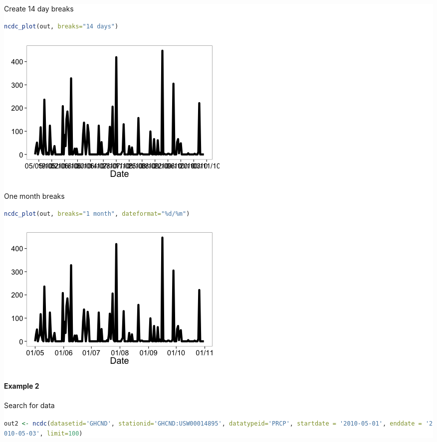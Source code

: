 Create 14 day breaks


```r
ncdc_plot(out, breaks="14 days")
```

![plot of chunk unnamed-chunk-4](../assets/tutorial-images/rnoaa/unnamed-chunk-4-1.png) 

One month breaks


```r
ncdc_plot(out, breaks="1 month", dateformat="%d/%m")
```

![plot of chunk unnamed-chunk-5](../assets/tutorial-images/rnoaa/unnamed-chunk-5-1.png) 

#### Example 2

Search for data


```r
out2 <- ncdc(datasetid='GHCND', stationid='GHCND:USW00014895', datatypeid='PRCP', startdate = '2010-05-01', enddate = '2010-05-03', limit=100)
```
